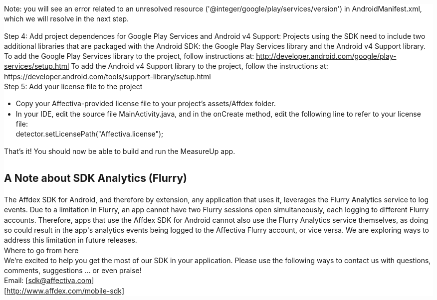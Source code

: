 Note: you will see an error related to an unresolved resource ('@integer/google/play/services/version') in AndroidManifest.xml, which we will resolve in the next step.  

Step 4: Add project dependences for Google Play Services and Android v4 Support:
Projects using the SDK need to include two additional libraries that are packaged with the Android SDK: the Google Play Services library and the Android v4 Support library.  
To add the Google Play Services library to the project, follow instructions at: http://developer.android.com/google/play-services/setup.html
To add the Android v4 Support library to the project, follow the instructions at: https://developer.android.com/tools/support-library/setup.html  
Step 5: Add your license file to the project  
*   Copy your Affectiva-provided license file to your project’s assets/Affdex folder.  
*   In your IDE, edit the source file MainActivity.java, and in the onCreate method, edit the following line to refer to your license file:  
        detector.setLicensePath("Affectiva.license");   

That’s it!  You should now be able to build and run the MeasureUp app.  

## A Note about SDK Analytics (Flurry)

The Affdex SDK for Android, and therefore by extension, any application that uses it, leverages the Flurry Analytics service to log events.  Due to a limitation in Flurry, an app cannot have two Flurry sessions open simultaneously, each logging to different Flurry accounts.  Therefore, apps that use the Affdex SDK for Android cannot also use the Flurry Analytics service themselves, as doing so could result in the app's analytics events being logged to the Affectiva Flurry account, or vice versa.  We are exploring ways to address this limitation in future releases.  
Where to go from here  
We’re excited to help you get the most of our SDK in your application. Please use the following ways to contact us with questions, comments, suggestions ... or even praise!  
Email: [sdk@affectiva.com]  
[http://www.affdex.com/mobile-sdk]  